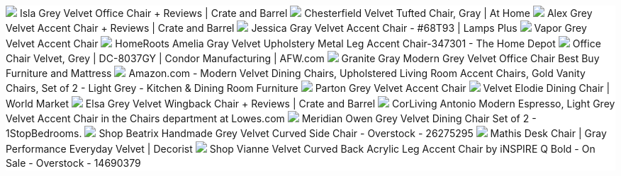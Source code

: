 [ ![](https://images.crateandbarrel.com/is/image/Crate/IslaGreyVlvtOfficeChairSSS20_1x1/$web_pdp_main_carousel_zoom_med$/200618140613/isla-grey-velvet-office-chair.jpg)](https://images.crateandbarrel.com/is/image/Crate/IslaGreyVlvtOfficeChairSSS20_1x1/$web_pdp_main_carousel_zoom_med$/200618140613/isla-grey-velvet-office-chair.jpg) Isla Grey Velvet Office Chair + Reviews | Crate and Barrel
[ ![](https://www.athome.com/dw/image/v2/AAYZ_PRD/on/demandware.static/-/Sites-AtHome/default/dw8ee5bc80/images/124288519.jpg?sw=1268&sh=1992&sm=fit)](https://www.athome.com/dw/image/v2/AAYZ_PRD/on/demandware.static/-/Sites-AtHome/default/dw8ee5bc80/images/124288519.jpg?sw=1268&sh=1992&sm=fit) Chesterfield Velvet Tufted Chair, Gray | At Home
[ ![](https://images.crateandbarrel.com/is/image/Crate/AlexChairClassicVelvetGreySOSSS20_1x1/$web_pdp_main_carousel_med$/200728130715/alex-grey-velvet-accent-chair.jpg)](https://images.crateandbarrel.com/is/image/Crate/AlexChairClassicVelvetGreySOSSS20_1x1/$web_pdp_main_carousel_med$/200728130715/alex-grey-velvet-accent-chair.jpg) Alex Grey Velvet Accent Chair + Reviews | Crate and Barrel
[ ![](https://image.lampsplus.com/is/image/cropped/68T93cropped.fpx?qlt=65&wid=710&hei=710&op_sharpen=1&fmt=jpeg)](https://image.lampsplus.com/is/image/cropped/68T93cropped.fpx?qlt=65&wid=710&hei=710&op_sharpen=1&fmt=jpeg) Jessica Gray Velvet Accent Chair - #68T93 | Lamps Plus
[ ![](https://www.furniturestorelosangeles.com/media/catalog/product/v/a/vapor-grey-velvet-accent-chair-gold-legs.jpg)](https://www.furniturestorelosangeles.com/media/catalog/product/v/a/vapor-grey-velvet-accent-chair-gold-legs.jpg) Vapor Grey Velvet Accent Chair
[ ![](https://images.homedepot-static.com/productImages/e355cb02-776b-4b49-a6e3-3a35adb6484a/svn/gray-velvet-homeroots-accent-chairs-347301-c3_600.jpg)](https://images.homedepot-static.com/productImages/e355cb02-776b-4b49-a6e3-3a35adb6484a/svn/gray-velvet-homeroots-accent-chairs-347301-c3_600.jpg) HomeRoots Amelia Gray Velvet Upholstery Metal Leg Accent Chair-347301 - The  Home Depot
[ ![](https://images.afw.com/images/thumbs/0100500_office-chair-velvet-grey_600.jpeg)](https://images.afw.com/images/thumbs/0100500_office-chair-velvet-grey_600.jpeg) Office Chair Velvet, Grey | DC-8037GY | Condor Manufacturing | AFW.com
[ ![](https://mfmd.rencdn.com/product/coaster_furniture/images/801994_1.jpg)](https://mfmd.rencdn.com/product/coaster_furniture/images/801994_1.jpg) Granite Gray Modern Grey Velvet Office Chair Best Buy Furniture and Mattress
[ ![](https://images-na.ssl-images-amazon.com/images/I/71EEjImmVQL._AC_SX522_.jpg)](https://images-na.ssl-images-amazon.com/images/I/71EEjImmVQL._AC_SX522_.jpg) Amazon.com - Modern Velvet Dining Chairs, Upholstered Living Room Accent  Chairs, Gold Vanity Chairs, Set of 2 - Light Grey - Kitchen & Dining Room  Furniture
[ ![](https://www.furniturestorelosangeles.com/media/catalog/product/cache/129a259241765e489b54e5ef74d5b176/p/a/parton-crystal-tufter-grey-velvet-accent-chair.jpg)](https://www.furniturestorelosangeles.com/media/catalog/product/cache/129a259241765e489b54e5ef74d5b176/p/a/parton-crystal-tufter-grey-velvet-accent-chair.jpg) Parton Grey Velvet Accent Chair
[ ![](https://ii2.worldmarket.com/fcgi-bin/iipsrv.fcgi?FIF=/images/worldmarket/source/91610_gray_v1.tif&wid=2000&cvt=jpeg)](https://ii2.worldmarket.com/fcgi-bin/iipsrv.fcgi?FIF=/images/worldmarket/source/91610_gray_v1.tif&wid=2000&cvt=jpeg) Velvet Elodie Dining Chair | World Market
[ ![](https://images.crateandbarrel.com/is/image/Crate/ElsaChairClassicVelvetGreySOSSS20_1x1/$web_pdp_main_carousel_zoom_med$/200728130718/elsa-grey-velvet-wingback-chair.jpg)](https://images.crateandbarrel.com/is/image/Crate/ElsaChairClassicVelvetGreySOSSS20_1x1/$web_pdp_main_carousel_zoom_med$/200728130718/elsa-grey-velvet-wingback-chair.jpg) Elsa Grey Velvet Wingback Chair + Reviews | Crate and Barrel
[ ![](http://mobileimages.lowes.com/product/converted/100183/1001839964.jpg?size=pdhi)](http://mobileimages.lowes.com/product/converted/100183/1001839964.jpg?size=pdhi) CorLiving Antonio Modern Espresso, Light Grey Velvet Accent Chair in the  Chairs department at Lowes.com
[ ![](https://cdn.1stopbedrooms.com/media/catalog/product/2/3/2314.jpg)](https://cdn.1stopbedrooms.com/media/catalog/product/2/3/2314.jpg) Meridian Owen Grey Velvet Dining Chair Set of 2 - 1StopBedrooms.
[ ![](https://ak1.ostkcdn.com/images/products/is/images/direct/6e68ddc5c06e83737e7ee278834deb64eb1e5740/Beatrix-Grey-Velvet-Side-Chair---Silver-Legs.jpg?impolicy=medium)](https://ak1.ostkcdn.com/images/products/is/images/direct/6e68ddc5c06e83737e7ee278834deb64eb1e5740/Beatrix-Grey-Velvet-Side-Chair---Silver-Legs.jpg?impolicy=medium) Shop Beatrix Handmade Grey Velvet Curved Side Chair - Overstock - 26275295
[ ![](https://www.decorist.com/static/finds/product_images/full_size/252962-untitled-1.e99404fa44d6b41ade351c53adc79044.png)](https://www.decorist.com/static/finds/product_images/full_size/252962-untitled-1.e99404fa44d6b41ade351c53adc79044.png) Mathis Desk Chair | Gray Performance Everyday Velvet | Decorist
[ ![](https://ak1.ostkcdn.com/images/products/14690379/Vianne-Velvet-Curved-Back-Acrylic-Leg-Accent-Chair-by-iNSPIRE-Q-Bold-9f290c9f-c9da-40f4-8adf-8f898c219ed8.jpg)](https://ak1.ostkcdn.com/images/products/14690379/Vianne-Velvet-Curved-Back-Acrylic-Leg-Accent-Chair-by-iNSPIRE-Q-Bold-9f290c9f-c9da-40f4-8adf-8f898c219ed8.jpg) Shop Vianne Velvet Curved Back Acrylic Leg Accent Chair by iNSPIRE Q Bold -  On Sale - Overstock - 14690379